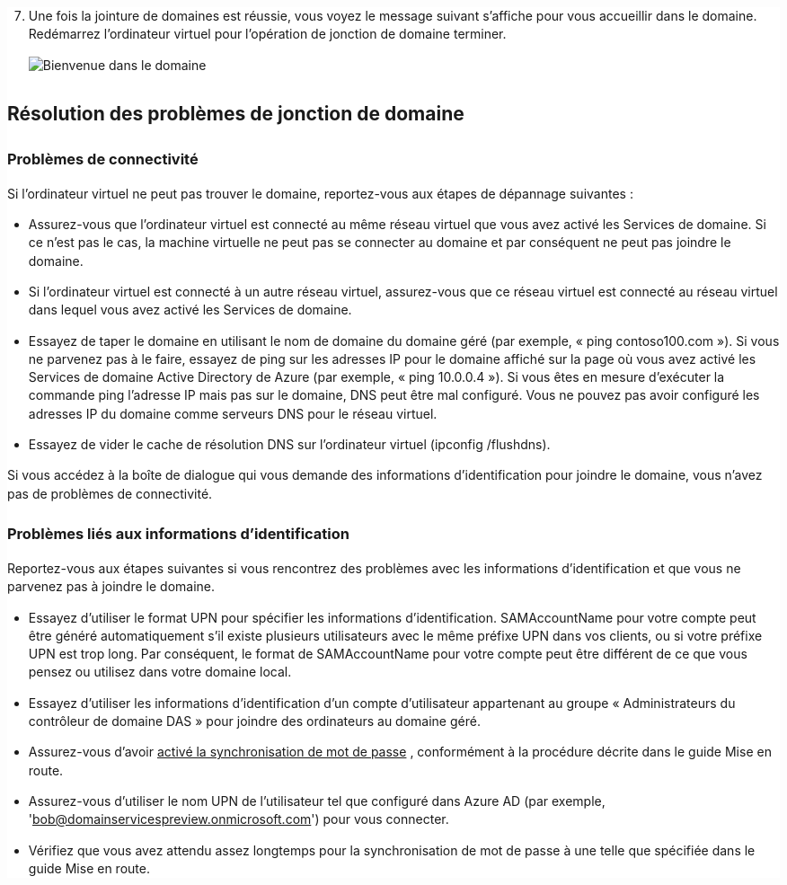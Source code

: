 7. Une fois la jointure de domaines est réussie, vous voyez le message suivant s’affiche pour vous accueillir dans le domaine. Redémarrez l’ordinateur virtuel pour l’opération de jonction de domaine terminer.

    ![Bienvenue dans le domaine](./media/active-directory-domain-services-admin-guide/join-domain-done.png)


## <a name="troubleshooting-domain-join"></a>Résolution des problèmes de jonction de domaine
### <a name="connectivity-issues"></a>Problèmes de connectivité
Si l’ordinateur virtuel ne peut pas trouver le domaine, reportez-vous aux étapes de dépannage suivantes :

- Assurez-vous que l’ordinateur virtuel est connecté au même réseau virtuel que vous avez activé les Services de domaine. Si ce n’est pas le cas, la machine virtuelle ne peut pas se connecter au domaine et par conséquent ne peut pas joindre le domaine.

- Si l’ordinateur virtuel est connecté à un autre réseau virtuel, assurez-vous que ce réseau virtuel est connecté au réseau virtuel dans lequel vous avez activé les Services de domaine.

- Essayez de taper le domaine en utilisant le nom de domaine du domaine géré (par exemple, « ping contoso100.com »). Si vous ne parvenez pas à le faire, essayez de ping sur les adresses IP pour le domaine affiché sur la page où vous avez activé les Services de domaine Active Directory de Azure (par exemple, « ping 10.0.0.4 »). Si vous êtes en mesure d’exécuter la commande ping l’adresse IP mais pas sur le domaine, DNS peut être mal configuré. Vous ne pouvez pas avoir configuré les adresses IP du domaine comme serveurs DNS pour le réseau virtuel.

- Essayez de vider le cache de résolution DNS sur l’ordinateur virtuel (ipconfig /flushdns).

Si vous accédez à la boîte de dialogue qui vous demande des informations d’identification pour joindre le domaine, vous n’avez pas de problèmes de connectivité.


### <a name="credentials-related-issues"></a>Problèmes liés aux informations d’identification
Reportez-vous aux étapes suivantes si vous rencontrez des problèmes avec les informations d’identification et que vous ne parvenez pas à joindre le domaine.

- Essayez d’utiliser le format UPN pour spécifier les informations d’identification. SAMAccountName pour votre compte peut être généré automatiquement s’il existe plusieurs utilisateurs avec le même préfixe UPN dans vos clients, ou si votre préfixe UPN est trop long. Par conséquent, le format de SAMAccountName pour votre compte peut être différent de ce que vous pensez ou utilisez dans votre domaine local.

- Essayez d’utiliser les informations d’identification d’un compte d’utilisateur appartenant au groupe « Administrateurs du contrôleur de domaine DAS » pour joindre des ordinateurs au domaine géré.

- Assurez-vous d’avoir [activé la synchronisation de mot de passe](active-directory-ds-getting-started-password-sync.md) , conformément à la procédure décrite dans le guide Mise en route.

- Assurez-vous d’utiliser le nom UPN de l’utilisateur tel que configuré dans Azure AD (par exemple, 'bob@domainservicespreview.onmicrosoft.com') pour vous connecter.

- Vérifiez que vous avez attendu assez longtemps pour la synchronisation de mot de passe à une telle que spécifiée dans le guide Mise en route.
